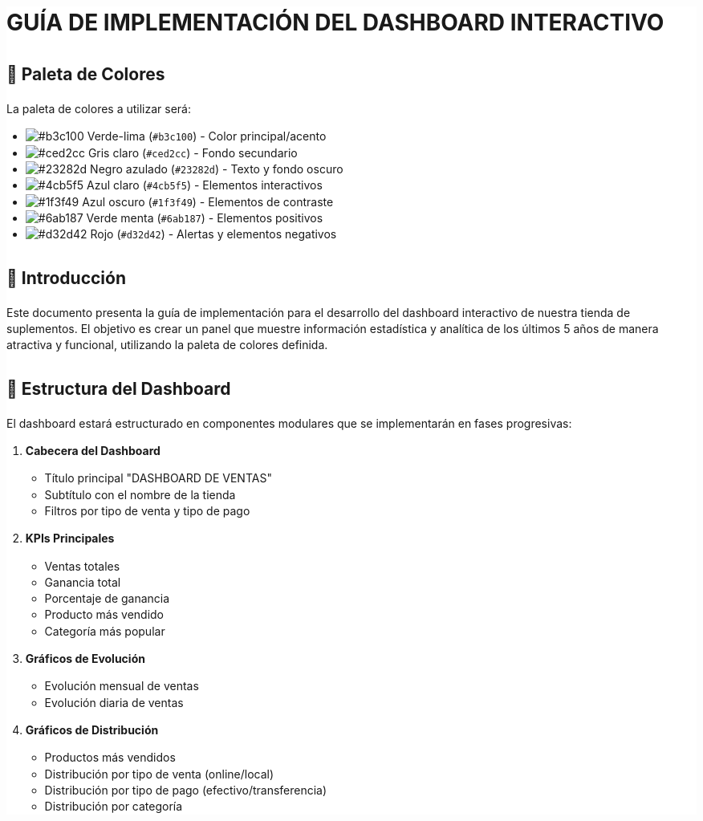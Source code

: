 # GUÍA DE IMPLEMENTACIÓN DEL DASHBOARD INTERACTIVO

## 🎨 Paleta de Colores

La paleta de colores a utilizar será:
- ![#b3c100](https://via.placeholder.com/15/b3c100/000000?text=+) Verde-lima (`#b3c100`) - Color principal/acento
- ![#ced2cc](https://via.placeholder.com/15/ced2cc/000000?text=+) Gris claro (`#ced2cc`) - Fondo secundario
- ![#23282d](https://via.placeholder.com/15/23282d/000000?text=+) Negro azulado (`#23282d`) - Texto y fondo oscuro
- ![#4cb5f5](https://via.placeholder.com/15/4cb5f5/000000?text=+) Azul claro (`#4cb5f5`) - Elementos interactivos
- ![#1f3f49](https://via.placeholder.com/15/1f3f49/000000?text=+) Azul oscuro (`#1f3f49`) - Elementos de contraste
- ![#6ab187](https://via.placeholder.com/15/6ab187/000000?text=+) Verde menta (`#6ab187`) - Elementos positivos
- ![#d32d42](https://via.placeholder.com/15/d32d42/000000?text=+) Rojo (`#d32d42`) - Alertas y elementos negativos

## 📝 Introducción

Este documento presenta la guía de implementación para el desarrollo del dashboard interactivo de nuestra tienda de suplementos. El objetivo es crear un panel que muestre información estadística y analítica de los últimos 5 años de manera atractiva y funcional, utilizando la paleta de colores definida.

## 🧩 Estructura del Dashboard

El dashboard estará estructurado en componentes modulares que se implementarán en fases progresivas:

1. **Cabecera del Dashboard**
   - Título principal "DASHBOARD DE VENTAS"
   - Subtítulo con el nombre de la tienda
   - Filtros por tipo de venta y tipo de pago

2. **KPIs Principales**
   - Ventas totales
   - Ganancia total
   - Porcentaje de ganancia
   - Producto más vendido
   - Categoría más popular

3. **Gráficos de Evolución**
   - Evolución mensual de ventas
   - Evolución diaria de ventas

4. **Gráficos de Distribución**
   - Productos más vendidos
   - Distribución por tipo de venta (online/local)
   - Distribución por tipo de pago (efectivo/transferencia)
   - Distribución por categoría
